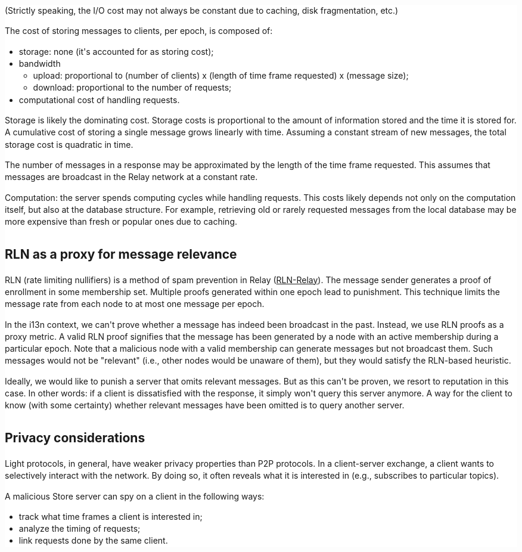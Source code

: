 (Strictly speaking, the I/O cost may not always be constant due to caching, disk fragmentation, etc.)

The cost of storing messages to clients, per epoch, is composed of:
- storage: none (it's accounted for as storing cost);
- bandwidth
	- upload: proportional to (number of clients) x (length of time frame requested) x (message size);
	- download: proportional to the number of requests;
- computational cost of handling requests.

Storage is likely the dominating cost.
Storage costs is proportional to the amount of information stored and the time it is stored for.
A cumulative cost of storing a single message grows linearly with time.
Assuming a constant stream of new messages, the total storage cost is quadratic in time.

The number of messages in a response may be approximated by the length of the time frame requested.
This assumes that messages are broadcast in the Relay network at a constant rate.

Computation: the server spends computing cycles while handling requests.
This costs likely depends not only on the computation itself, but also at the database structure.
For example, retrieving old or rarely requested messages from the local database may be more expensive than fresh or popular ones due to caching.

## RLN as a proxy for message relevance

RLN (rate limiting nullifiers) is a method of spam prevention in Relay ([RLN-Relay](https://rfc.vac.dev/spec/17/)).
The message sender generates a proof of enrollment in some membership set.
Multiple proofs generated within one epoch lead to punishment.
This technique limits the message rate from each node to at most one message per epoch.

In the i13n context, we can't prove whether a message has indeed been broadcast in the past.
Instead, we use RLN proofs as a proxy metric.
A valid RLN proof signifies that the message has been generated by a node with an active membership during a particular epoch.
Note that a malicious node with a valid membership can generate messages but not broadcast them.
Such messages would not be "relevant" (i.e., other nodes would be unaware of them), but they would satisfy the RLN-based heuristic.

Ideally, we would like to punish a server that omits relevant messages.
But as this can't be proven, we resort to reputation in this case.
In other words: if a client is dissatisfied with the response, it simply won't query this server anymore.
A way for the client to know (with some certainty) whether relevant messages have been omitted is to query another server.

## Privacy considerations

Light protocols, in general, have weaker privacy properties than P2P protocols.
In a client-server exchange, a client wants to selectively interact with the network.
By doing so, it often reveals what it is interested in (e.g., subscribes to particular topics).

A malicious Store server can spy on a client in the following ways:
- track what time frames a client is interested in;
- analyze the timing of requests;
- link requests done by the same client.
